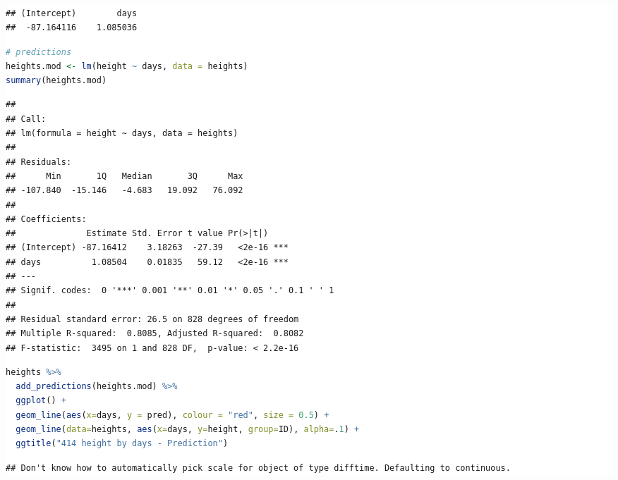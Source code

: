 ```
## (Intercept)        days 
##  -87.164116    1.085036
```

```r
# predictions
heights.mod <- lm(height ~ days, data = heights)
summary(heights.mod)
```

```
## 
## Call:
## lm(formula = height ~ days, data = heights)
## 
## Residuals:
##      Min       1Q   Median       3Q      Max 
## -107.840  -15.146   -4.683   19.092   76.092 
## 
## Coefficients:
##              Estimate Std. Error t value Pr(>|t|)    
## (Intercept) -87.16412    3.18263  -27.39   <2e-16 ***
## days          1.08504    0.01835   59.12   <2e-16 ***
## ---
## Signif. codes:  0 '***' 0.001 '**' 0.01 '*' 0.05 '.' 0.1 ' ' 1
## 
## Residual standard error: 26.5 on 828 degrees of freedom
## Multiple R-squared:  0.8085,	Adjusted R-squared:  0.8082 
## F-statistic:  3495 on 1 and 828 DF,  p-value: < 2.2e-16
```

```r
heights %>% 
  add_predictions(heights.mod) %>%
  ggplot() +
  geom_line(aes(x=days, y = pred), colour = "red", size = 0.5) +
  geom_line(data=heights, aes(x=days, y=height, group=ID), alpha=.1) +
  ggtitle("414 height by days - Prediction")
```

```
## Don't know how to automatically pick scale for object of type difftime. Defaulting to continuous.
```

